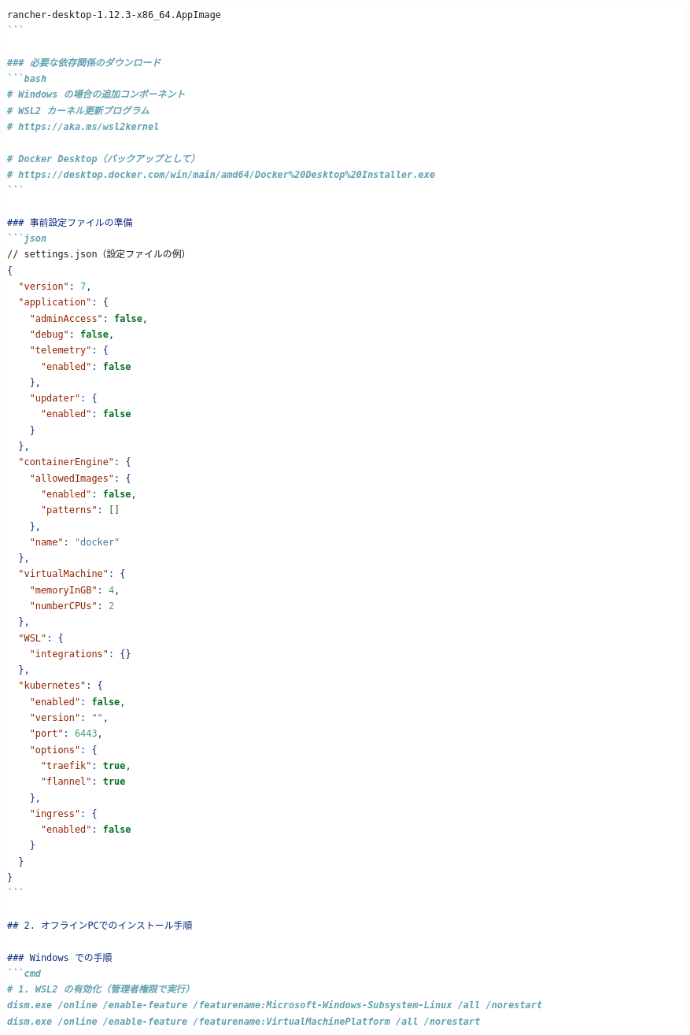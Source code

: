 ````markdown
rancher-desktop-1.12.3-x86_64.AppImage
```

### 必要な依存関係のダウンロード
```bash
# Windows の場合の追加コンポーネント
# WSL2 カーネル更新プログラム
# https://aka.ms/wsl2kernel

# Docker Desktop（バックアップとして）
# https://desktop.docker.com/win/main/amd64/Docker%20Desktop%20Installer.exe
```

### 事前設定ファイルの準備
```json
// settings.json（設定ファイルの例）
{
  "version": 7,
  "application": {
    "adminAccess": false,
    "debug": false,
    "telemetry": {
      "enabled": false
    },
    "updater": {
      "enabled": false
    }
  },
  "containerEngine": {
    "allowedImages": {
      "enabled": false,
      "patterns": []
    },
    "name": "docker"
  },
  "virtualMachine": {
    "memoryInGB": 4,
    "numberCPUs": 2
  },
  "WSL": {
    "integrations": {}
  },
  "kubernetes": {
    "enabled": false,
    "version": "",
    "port": 6443,
    "options": {
      "traefik": true,
      "flannel": true
    },
    "ingress": {
      "enabled": false
    }
  }
}
```

## 2. オフラインPCでのインストール手順

### Windows での手順
```cmd
# 1. WSL2 の有効化（管理者権限で実行）
dism.exe /online /enable-feature /featurename:Microsoft-Windows-Subsystem-Linux /all /norestart
dism.exe /online /enable-feature /featurename:VirtualMachinePlatform /all /norestart
````